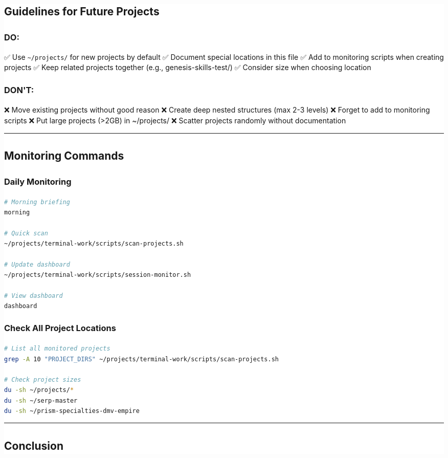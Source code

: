 ## Guidelines for Future Projects

### DO:
✅ Use `~/projects/` for new projects by default
✅ Document special locations in this file
✅ Add to monitoring scripts when creating projects
✅ Keep related projects together (e.g., genesis-skills-test/)
✅ Consider size when choosing location

### DON'T:
❌ Move existing projects without good reason
❌ Create deep nested structures (max 2-3 levels)
❌ Forget to add to monitoring scripts
❌ Put large projects (>2GB) in ~/projects/
❌ Scatter projects randomly without documentation

---

## Monitoring Commands

### Daily Monitoring

```bash
# Morning briefing
morning

# Quick scan
~/projects/terminal-work/scripts/scan-projects.sh

# Update dashboard
~/projects/terminal-work/scripts/session-monitor.sh

# View dashboard
dashboard
```

### Check All Project Locations

```bash
# List all monitored projects
grep -A 10 "PROJECT_DIRS" ~/projects/terminal-work/scripts/scan-projects.sh

# Check project sizes
du -sh ~/projects/*
du -sh ~/serp-master
du -sh ~/prism-specialties-dmv-empire
```

---

## Conclusion
